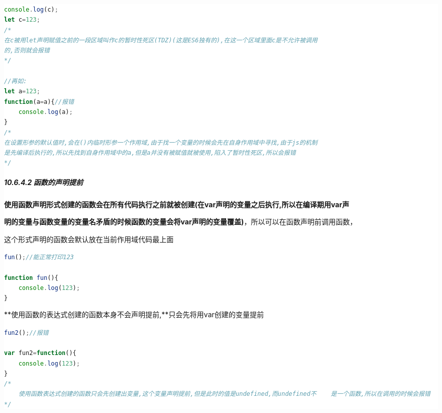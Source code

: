 

```js
console.log(c);
let c=123;
/*
在c被用let声明赋值之前的一段区域叫作c的暂时性死区(TDZ)(这是ES6独有的),在这一个区域里面c是不允许被调用
的,否则就会报错
*/

//再如:
let a=123;
function(a=a){//报错
    console.log(a);
}
/*
在设置形参的默认值时,会在()内临时形参一个作用域,由于找一个变量的时候会先在自身作用域中寻找,由于js的机制
是先编译后执行的,所以先找到自身作用域中的a,但是a并没有被赋值就被使用,陷入了暂时性死区,所以会报错
*/
```



##### 10.6.4.2 函数的声明提前



**使用函数声明形式创建的函数会在所有代码执行之前就被创建(在var声明的变量之后执行,所以在编译期用var声**

**明的变量与函数变量的变量名矛盾的时候函数的变量会将var声明的变量覆盖)**，所以可以在函数声明前调用函数，

这个形式声明的函数会默认放在当前作用域代码最上面



```js
fun();//能正常打印123

function fun(){
    console.log(123);
}
```



**使用函数的表达式创建的函数本身不会声明提前,**只会先将用var创建的变量提前



```js
fun2();//报错

var fun2=function(){
    console.log(123);
}
/*
    使用函数表达式创建的函数只会先创建出变量,这个变量声明提前,但是此时的值是undefined,而undefined不    是一个函数,所以在调用的时候会报错
*/
```

